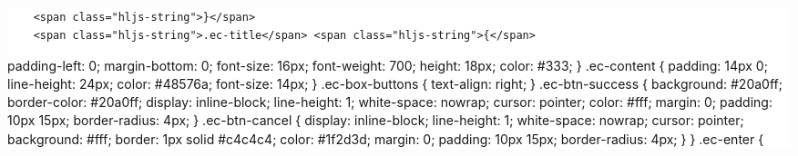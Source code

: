 
        <span class="hljs-string">}</span>
        <span class="hljs-string">.ec-title</span> <span class="hljs-string">{</span>
<span class="hljs-attr">            padding-left:</span> <span class="hljs-number">0</span><span class="hljs-string">;</span>
<span class="hljs-attr">            margin-bottom:</span> <span class="hljs-number">0</span><span class="hljs-string">;</span>
<span class="hljs-attr">            font-size:</span> <span class="hljs-number">16</span><span class="hljs-string">px;</span>
<span class="hljs-attr">            font-weight:</span> <span class="hljs-number">700</span><span class="hljs-string">;</span>
<span class="hljs-attr">            height:</span> <span class="hljs-number">18</span><span class="hljs-string">px;</span>
<span class="hljs-attr">            color:</span> <span class="hljs-comment">#333;</span>
        <span class="hljs-string">}</span>
        <span class="hljs-string">.ec-content</span> <span class="hljs-string">{</span>
<span class="hljs-attr">            padding:</span> <span class="hljs-number">14</span><span class="hljs-string">px</span> <span class="hljs-number">0</span><span class="hljs-string">;</span>
<span class="hljs-attr">            line-height:</span> <span class="hljs-number">24</span><span class="hljs-string">px;</span>
<span class="hljs-attr">            color:</span> <span class="hljs-comment">#48576a;</span>
<span class="hljs-attr">            font-size:</span> <span class="hljs-number">14</span><span class="hljs-string">px;</span>
        <span class="hljs-string">}</span>
        <span class="hljs-string">.ec-box-buttons</span> <span class="hljs-string">{</span>
<span class="hljs-attr">            text-align:</span> <span class="hljs-string">right;</span>
        <span class="hljs-string">}</span>
        <span class="hljs-string">.ec-btn-success</span> <span class="hljs-string">{</span>
<span class="hljs-attr">            background:</span> <span class="hljs-comment">#20a0ff;</span>
<span class="hljs-attr">            border-color:</span> <span class="hljs-comment">#20a0ff;</span>
<span class="hljs-attr">            display:</span> <span class="hljs-string">inline-block;</span>
<span class="hljs-attr">            line-height:</span> <span class="hljs-number">1</span><span class="hljs-string">;</span>
<span class="hljs-attr">            white-space:</span> <span class="hljs-string">nowrap;</span>
<span class="hljs-attr">            cursor:</span> <span class="hljs-string">pointer;</span>
<span class="hljs-attr">            color:</span> <span class="hljs-comment">#fff;</span>
<span class="hljs-attr">            margin:</span> <span class="hljs-number">0</span><span class="hljs-string">;</span>
<span class="hljs-attr">            padding:</span> <span class="hljs-number">10</span><span class="hljs-string">px</span> <span class="hljs-number">15</span><span class="hljs-string">px;</span>
<span class="hljs-attr">            border-radius:</span> <span class="hljs-number">4</span><span class="hljs-string">px;</span>
        <span class="hljs-string">}</span>
        <span class="hljs-string">.ec-btn-cancel</span> <span class="hljs-string">{</span>
<span class="hljs-attr">            display:</span> <span class="hljs-string">inline-block;</span>
<span class="hljs-attr">            line-height:</span> <span class="hljs-number">1</span><span class="hljs-string">;</span>
<span class="hljs-attr">            white-space:</span> <span class="hljs-string">nowrap;</span>
<span class="hljs-attr">            cursor:</span> <span class="hljs-string">pointer;</span>
<span class="hljs-attr">            background:</span> <span class="hljs-comment">#fff;</span>
<span class="hljs-attr">            border:</span> <span class="hljs-number">1</span><span class="hljs-string">px</span> <span class="hljs-string">solid</span> <span class="hljs-comment">#c4c4c4;</span>
<span class="hljs-attr">            color:</span> <span class="hljs-comment">#1f2d3d;</span>
<span class="hljs-attr">            margin:</span> <span class="hljs-number">0</span><span class="hljs-string">;</span>
<span class="hljs-attr">            padding:</span> <span class="hljs-number">10</span><span class="hljs-string">px</span> <span class="hljs-number">15</span><span class="hljs-string">px;</span>
<span class="hljs-attr">            border-radius:</span> <span class="hljs-number">4</span><span class="hljs-string">px;</span>
        <span class="hljs-string">}</span>
    <span class="hljs-string">}</span>
    <span class="hljs-string">.ec-enter</span> <span class="hljs-string">{</span>